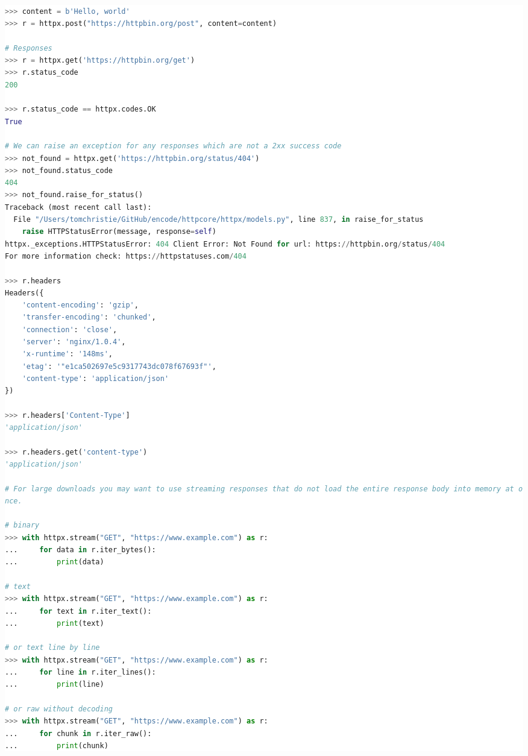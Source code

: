 ```python
>>> content = b'Hello, world'
>>> r = httpx.post("https://httpbin.org/post", content=content)

# Responses
>>> r = httpx.get('https://httpbin.org/get')
>>> r.status_code
200

>>> r.status_code == httpx.codes.OK
True

# We can raise an exception for any responses which are not a 2xx success code
>>> not_found = httpx.get('https://httpbin.org/status/404')
>>> not_found.status_code
404
>>> not_found.raise_for_status()
Traceback (most recent call last):
  File "/Users/tomchristie/GitHub/encode/httpcore/httpx/models.py", line 837, in raise_for_status
    raise HTTPStatusError(message, response=self)
httpx._exceptions.HTTPStatusError: 404 Client Error: Not Found for url: https://httpbin.org/status/404
For more information check: https://httpstatuses.com/404

>>> r.headers
Headers({
    'content-encoding': 'gzip',
    'transfer-encoding': 'chunked',
    'connection': 'close',
    'server': 'nginx/1.0.4',
    'x-runtime': '148ms',
    'etag': '"e1ca502697e5c9317743dc078f67693f"',
    'content-type': 'application/json'
})

>>> r.headers['Content-Type']
'application/json'

>>> r.headers.get('content-type')
'application/json'

# For large downloads you may want to use streaming responses that do not load the entire response body into memory at once.

# binary
>>> with httpx.stream("GET", "https://www.example.com") as r:
...     for data in r.iter_bytes():
...         print(data)

# text
>>> with httpx.stream("GET", "https://www.example.com") as r:
...     for text in r.iter_text():
...         print(text)

# or text line by line
>>> with httpx.stream("GET", "https://www.example.com") as r:
...     for line in r.iter_lines():
...         print(line)

# or raw without decoding
>>> with httpx.stream("GET", "https://www.example.com") as r:
...     for chunk in r.iter_raw():
...         print(chunk)

```

[//begin]: # "Autogenerated link references for markdown compatibility"
[requests]: requests "Requests"
[tqdm]: tqdm "Tqdm"
[asyncio]: asyncio "Asyncio"
[trio]: trio "Trio асинхронный фреймворк"
[AnyIO]: anyio "AnyIO асинхронный бекенд на базе asyncio и trio"
[asyncio]: asyncio "Asyncio"
[trio]: trio "Trio асинхронный фреймворк"
[requests]: requests "Requests"
[aiohttp]: aiohttp "Aiohttp асинхронный клиент-свервер на python."
[AnyIO]: anyio "AnyIO асинхронный бекенд на базе asyncio и trio"
[http]: ../lists/http "Http"
[//end]: # "Autogenerated link references"
[//begin]: # "Autogenerated link references for markdown compatibility"
[requests]: requests "Requests"
[tqdm]: tqdm "Tqdm"
[asyncio]: asyncio "Asyncio"
[trio]: trio "Trio асинхронный фреймворк"
[AnyIO]: anyio "AnyIO асинхронный бекенд на базе asyncio и trio"
[asyncio]: asyncio "Asyncio"
[trio]: trio "Trio асинхронный фреймворк"
[requests]: requests "Requests"
[aiohttp]: aiohttp "Aiohttp асинхронный клиент-свервер на python."
[AnyIO]: anyio "AnyIO асинхронный бекенд на базе asyncio и trio"
[http]: ../lists/http "Http"
[//end]: # "Autogenerated link references"
